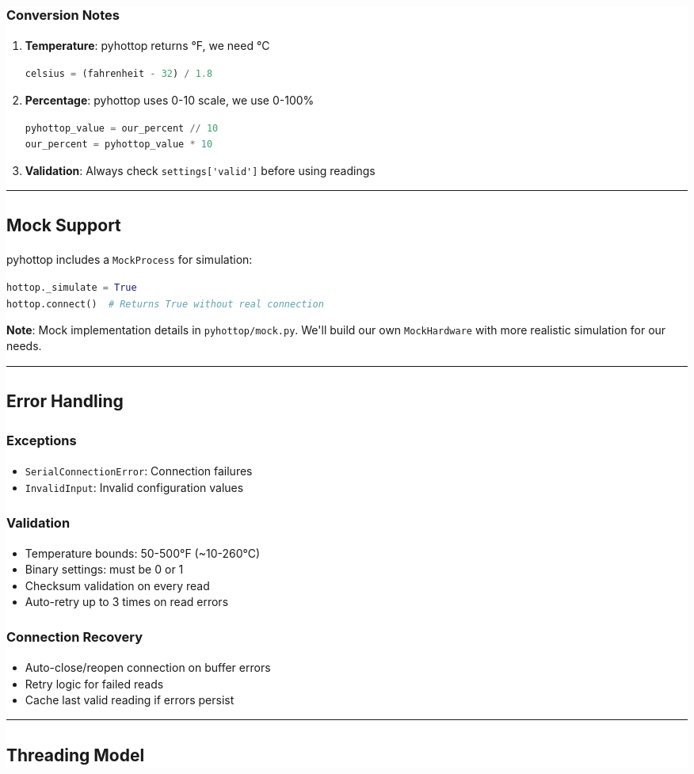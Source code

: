 ### Conversion Notes

1. **Temperature**: pyhottop returns °F, we need °C
   ```python
   celsius = (fahrenheit - 32) / 1.8
   ```

2. **Percentage**: pyhottop uses 0-10 scale, we use 0-100%
   ```python
   pyhottop_value = our_percent // 10
   our_percent = pyhottop_value * 10
   ```

3. **Validation**: Always check `settings['valid']` before using readings

---

## Mock Support

pyhottop includes a `MockProcess` for simulation:

```python
hottop._simulate = True
hottop.connect()  # Returns True without real connection
```

**Note**: Mock implementation details in `pyhottop/mock.py`. We'll build our own `MockHardware` with more realistic simulation for our needs.

---

## Error Handling

### Exceptions

- `SerialConnectionError`: Connection failures
- `InvalidInput`: Invalid configuration values

### Validation

- Temperature bounds: 50-500°F (~10-260°C)
- Binary settings: must be 0 or 1
- Checksum validation on every read
- Auto-retry up to 3 times on read errors

### Connection Recovery

- Auto-close/reopen connection on buffer errors
- Retry logic for failed reads
- Cache last valid reading if errors persist

---

## Threading Model
